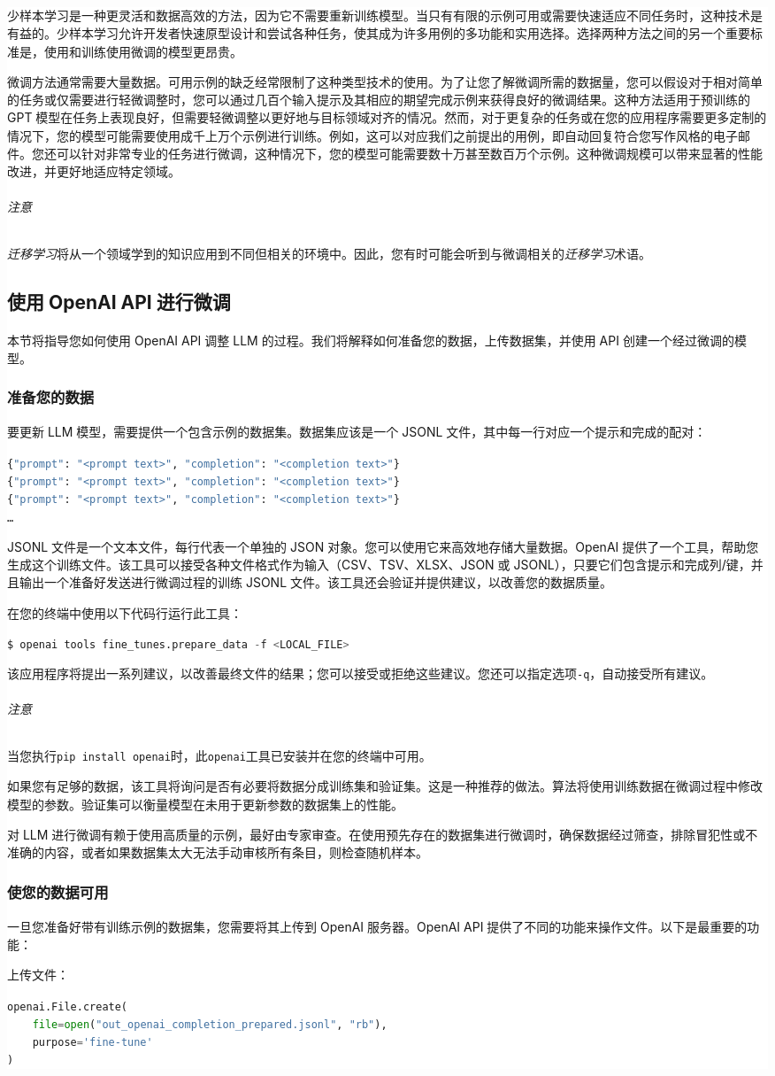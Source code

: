 少样本学习是一种更灵活和数据高效的方法，因为它不需要重新训练模型。当只有有限的示例可用或需要快速适应不同任务时，这种技术是有益的。少样本学习允许开发者快速原型设计和尝试各种任务，使其成为许多用例的多功能和实用选择。选择两种方法之间的另一个重要标准是，使用和训练使用微调的模型更昂贵。

微调方法通常需要大量数据。可用示例的缺乏经常限制了这种类型技术的使用。为了让您了解微调所需的数据量，您可以假设对于相对简单的任务或仅需要进行轻微调整时，您可以通过几百个输入提示及其相应的期望完成示例来获得良好的微调结果。这种方法适用于预训练的 GPT 模型在任务上表现良好，但需要轻微调整以更好地与目标领域对齐的情况。然而，对于更复杂的任务或在您的应用程序需要更多定制的情况下，您的模型可能需要使用成千上万个示例进行训练。例如，这可以对应我们之前提出的用例，即自动回复符合您写作风格的电子邮件。您还可以针对非常专业的任务进行微调，这种情况下，您的模型可能需要数十万甚至数百万个示例。这种微调规模可以带来显著的性能改进，并更好地适应特定领域。

###### 注意

*迁移学习*将从一个领域学到的知识应用到不同但相关的环境中。因此，您有时可能会听到与微调相关的*迁移学习*术语。

## 使用 OpenAI API 进行微调

本节将指导您如何使用 OpenAI API 调整 LLM 的过程。我们将解释如何准备您的数据，上传数据集，并使用 API 创建一个经过微调的模型。

### 准备您的数据

要更新 LLM 模型，需要提供一个包含示例的数据集。数据集应该是一个 JSONL 文件，其中每一行对应一个提示和完成的配对：

```py
{"prompt": "<prompt text>", "completion": "<completion text>"}
{"prompt": "<prompt text>", "completion": "<completion text>"}
{"prompt": "<prompt text>", "completion": "<completion text>"}
…
```

JSONL 文件是一个文本文件，每行代表一个单独的 JSON 对象。您可以使用它来高效地存储大量数据。OpenAI 提供了一个工具，帮助您生成这个训练文件。该工具可以接受各种文件格式作为输入（CSV、TSV、XLSX、JSON 或 JSONL），只要它们包含提示和完成列/键，并且输出一个准备好发送进行微调过程的训练 JSONL 文件。该工具还会验证并提供建议，以改善您的数据质量。

在您的终端中使用以下代码行运行此工具：

```py
$ openai tools fine_tunes.prepare_data -f <LOCAL_FILE>
```

该应用程序将提出一系列建议，以改善最终文件的结果；您可以接受或拒绝这些建议。您还可以指定选项`-q`，自动接受所有建议。

###### 注意

当您执行`pip install openai`时，此`openai`工具已安装并在您的终端中可用。

如果您有足够的数据，该工具将询问是否有必要将数据分成训练集和验证集。这是一种推荐的做法。算法将使用训练数据在微调过程中修改模型的参数。验证集可以衡量模型在未用于更新参数的数据集上的性能。

对 LLM 进行微调有赖于使用高质量的示例，最好由专家审查。在使用预先存在的数据集进行微调时，确保数据经过筛查，排除冒犯性或不准确的内容，或者如果数据集太大无法手动审核所有条目，则检查随机样本。

### 使您的数据可用

一旦您准备好带有训练示例的数据集，您需要将其上传到 OpenAI 服务器。OpenAI API 提供了不同的功能来操作文件。以下是最重要的功能：

上传文件：

```py
openai.File.create(
    file=open("out_openai_completion_prepared.jsonl", "rb"),
    purpose='fine-tune'
)
```
